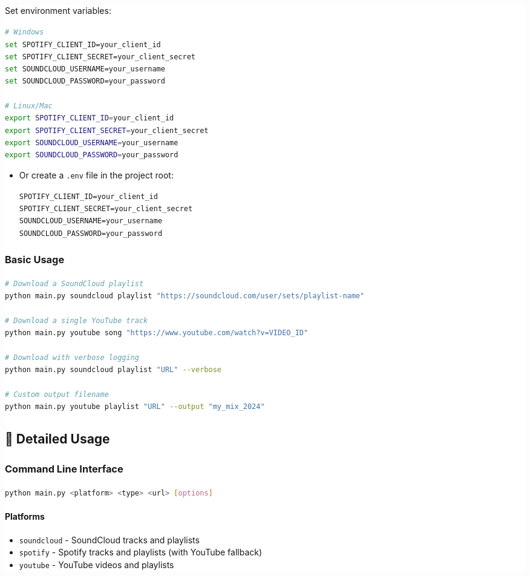    Set environment variables:

   ```bash
   # Windows
   set SPOTIFY_CLIENT_ID=your_client_id
   set SPOTIFY_CLIENT_SECRET=your_client_secret
   set SOUNDCLOUD_USERNAME=your_username
   set SOUNDCLOUD_PASSWORD=your_password

   # Linux/Mac
   export SPOTIFY_CLIENT_ID=your_client_id
   export SPOTIFY_CLIENT_SECRET=your_client_secret
   export SOUNDCLOUD_USERNAME=your_username
   export SOUNDCLOUD_PASSWORD=your_password
   ```

   - Or create a `.env` file in the project root:
     ```
     SPOTIFY_CLIENT_ID=your_client_id
     SPOTIFY_CLIENT_SECRET=your_client_secret
     SOUNDCLOUD_USERNAME=your_username
     SOUNDCLOUD_PASSWORD=your_password
     ```

### Basic Usage

```bash
# Download a SoundCloud playlist
python main.py soundcloud playlist "https://soundcloud.com/user/sets/playlist-name"

# Download a single YouTube track
python main.py youtube song "https://www.youtube.com/watch?v=VIDEO_ID"

# Download with verbose logging
python main.py soundcloud playlist "URL" --verbose

# Custom output filename
python main.py youtube playlist "URL" --output "my_mix_2024"
```

## 📖 Detailed Usage

### Command Line Interface

```bash
python main.py <platform> <type> <url> [options]
```

#### Platforms

- `soundcloud` - SoundCloud tracks and playlists
- `spotify` - Spotify tracks and playlists (with YouTube fallback)
- `youtube` - YouTube videos and playlists
